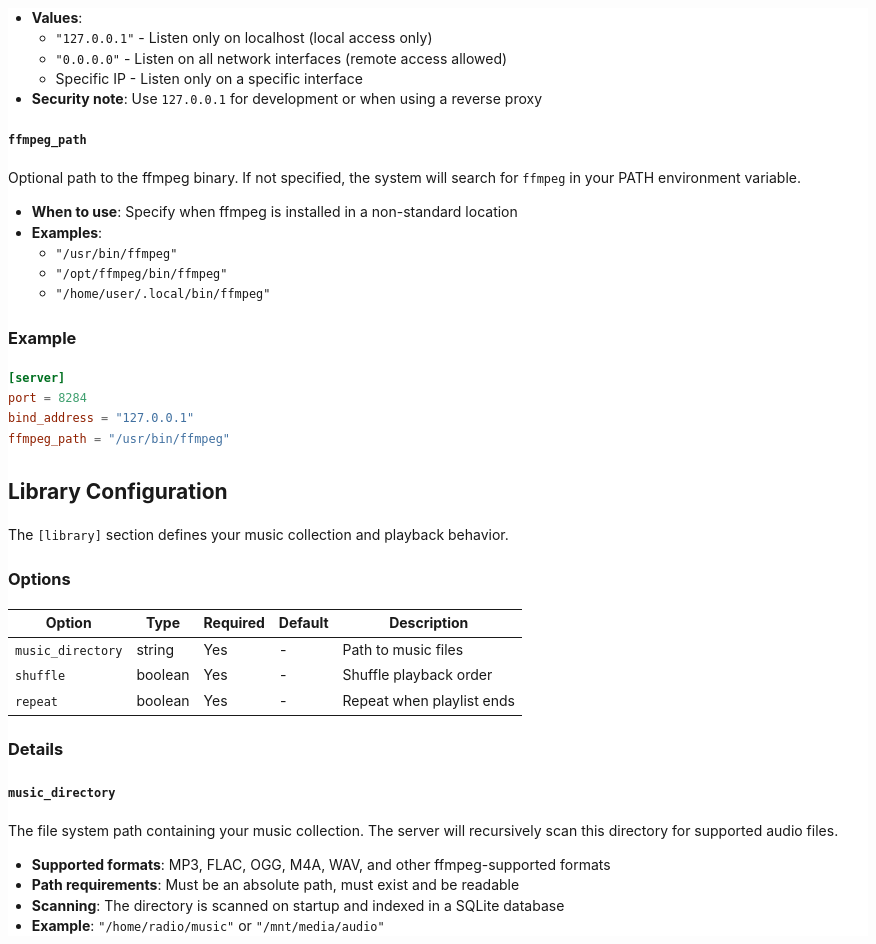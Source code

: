 - **Values**:
    - `"127.0.0.1"` - Listen only on localhost (local access only)
    - `"0.0.0.0"` - Listen on all network interfaces (remote access allowed)
    - Specific IP - Listen only on a specific interface
- **Security note**: Use `127.0.0.1` for development or when using a reverse proxy

#### `ffmpeg_path`

Optional path to the ffmpeg binary. If not specified, the system will search for `ffmpeg` in your PATH environment
variable.

- **When to use**: Specify when ffmpeg is installed in a non-standard location
- **Examples**:
    - `"/usr/bin/ffmpeg"`
    - `"/opt/ffmpeg/bin/ffmpeg"`
    - `"/home/user/.local/bin/ffmpeg"`

### Example

```toml
[server]
port = 8284
bind_address = "127.0.0.1"
ffmpeg_path = "/usr/bin/ffmpeg"
```

## Library Configuration

The `[library]` section defines your music collection and playback behavior.

### Options

| Option            | Type    | Required | Default | Description               |
|-------------------|---------|----------|---------|---------------------------|
| `music_directory` | string  | Yes      | -       | Path to music files       |
| `shuffle`         | boolean | Yes      | -       | Shuffle playback order    |
| `repeat`          | boolean | Yes      | -       | Repeat when playlist ends |

### Details

#### `music_directory`

The file system path containing your music collection. The server will recursively scan this directory for supported
audio files.

- **Supported formats**: MP3, FLAC, OGG, M4A, WAV, and other ffmpeg-supported formats
- **Path requirements**: Must be an absolute path, must exist and be readable
- **Scanning**: The directory is scanned on startup and indexed in a SQLite database
- **Example**: `"/home/radio/music"` or `"/mnt/media/audio"`
